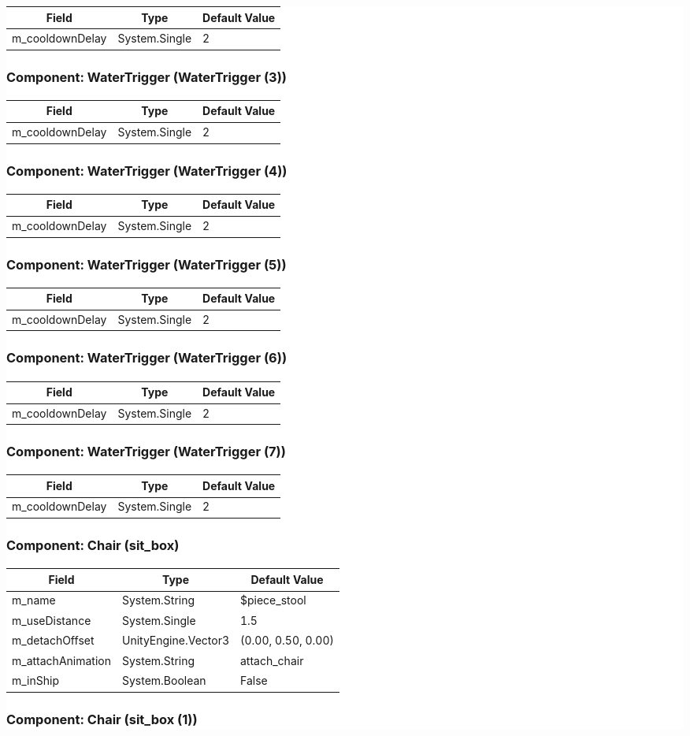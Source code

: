 |Field|Type|Default Value|
|-----|----|-------------|
|m_cooldownDelay|System.Single|2|

### Component: WaterTrigger (WaterTrigger (3))

|Field|Type|Default Value|
|-----|----|-------------|
|m_cooldownDelay|System.Single|2|

### Component: WaterTrigger (WaterTrigger (4))

|Field|Type|Default Value|
|-----|----|-------------|
|m_cooldownDelay|System.Single|2|

### Component: WaterTrigger (WaterTrigger (5))

|Field|Type|Default Value|
|-----|----|-------------|
|m_cooldownDelay|System.Single|2|

### Component: WaterTrigger (WaterTrigger (6))

|Field|Type|Default Value|
|-----|----|-------------|
|m_cooldownDelay|System.Single|2|

### Component: WaterTrigger (WaterTrigger (7))

|Field|Type|Default Value|
|-----|----|-------------|
|m_cooldownDelay|System.Single|2|

### Component: Chair (sit_box)

|Field|Type|Default Value|
|-----|----|-------------|
|m_name|System.String|$piece_stool|
|m_useDistance|System.Single|1.5|
|m_detachOffset|UnityEngine.Vector3|(0.00, 0.50, 0.00)|
|m_attachAnimation|System.String|attach_chair|
|m_inShip|System.Boolean|False|

### Component: Chair (sit_box (1))
